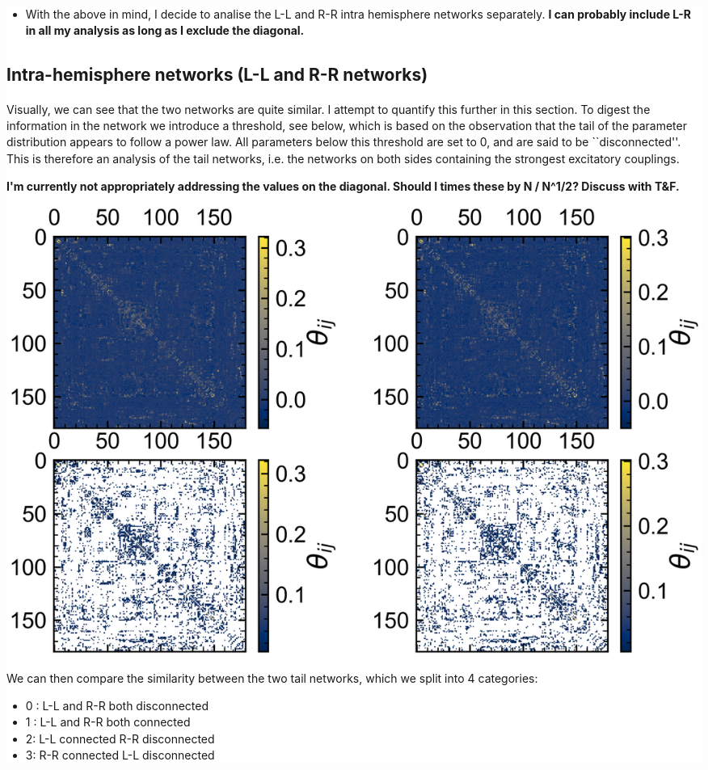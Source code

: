 - With the above in mind, I decide to analise the L-L and R-R intra hemisphere networks separately. **I can probably include L-R in all my analysis as long as I exclude the diagonal.**


## Intra-hemisphere networks (L-L and R-R networks)

Visually, we can see that the two networks are quite similar. I attempt to quantify this further in this section. To digest the information in the network we introduce a threshold, see below, which is based on the observation that the tail of the parameter distribution appears to follow a power law. All parameters below this threshold are set to 0, and are said to be ``disconnected''. This is therefore an analysis of the tail networks, i.e. the networks on both sides containing the strongest excitatory couplings.

**I'm currently not appropriately addressing the values on the diagonal. Should I times these by N / N^1/2? Discuss with T&F.**

![image info](./prelim-results/grp-matrix-tailTH.png)

We can then compare the similarity between the two tail networks, which we split into 4 categories:
- 0 : L-L and R-R both disconnected
- 1 : L-L and R-R both connected
- 2: L-L connected R-R disconnected
- 3: R-R connected L-L disconnected